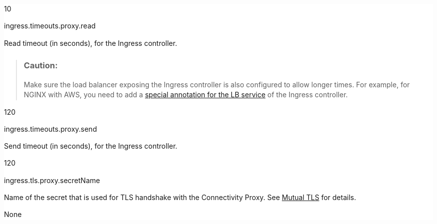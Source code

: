 10

</td>
</tr>
<tr>
<td valign="top">

ingress.timeouts.proxy.read

</td>
<td valign="top">

Read timeout \(in seconds\), for the Ingress controller.

> ### Caution:  
> Make sure the load balancer exposing the Ingress controller is also configured to allow longer times. For example, for NGINX with AWS, you need to add a [special annotation for the LB service](https://github.com/kubernetes/ingress-nginx/blob/f48774e6db11468e69d094d79305b5638a3764bc/deploy/aws/l4/service-l4.yaml#L11) of the Ingress controller.



</td>
<td valign="top">

120

</td>
</tr>
<tr>
<td valign="top">

ingress.timeouts.proxy.send

</td>
<td valign="top">

Send timeout \(in seconds\), for the Ingress controller.

</td>
<td valign="top">

120

</td>
</tr>
<tr>
<td valign="top">

ingress.tls.proxy.secretName

</td>
<td valign="top">

Name of the secret that is used for TLS handshake with the Connectivity Proxy. See [Mutual TLS](mutual-tls-7ce7883.md) for details.

</td>
<td valign="top">

None
